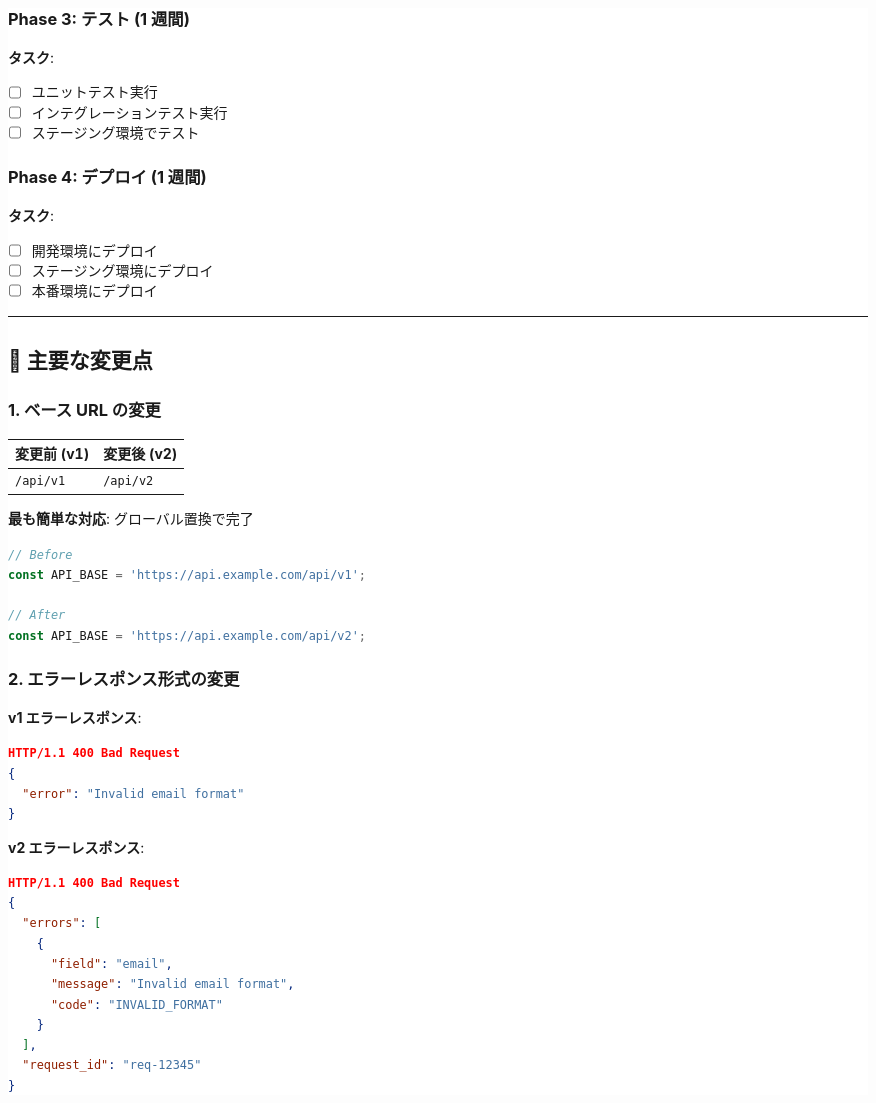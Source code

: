 ### Phase 3: テスト (1 週間)

**タスク**:
- [ ] ユニットテスト実行
- [ ] インテグレーションテスト実行
- [ ] ステージング環境でテスト

### Phase 4: デプロイ (1 週間)

**タスク**:
- [ ] 開発環境にデプロイ
- [ ] ステージング環境にデプロイ
- [ ] 本番環境にデプロイ

---

## 🔄 主要な変更点

### 1. ベース URL の変更

| 変更前 (v1) | 変更後 (v2) |
|-----------|----------|
| `/api/v1` | `/api/v2` |

**最も簡単な対応**: グローバル置換で完了

```javascript
// Before
const API_BASE = 'https://api.example.com/api/v1';

// After
const API_BASE = 'https://api.example.com/api/v2';
```

### 2. エラーレスポンス形式の変更

**v1 エラーレスポンス**:
```json
HTTP/1.1 400 Bad Request
{
  "error": "Invalid email format"
}
```

**v2 エラーレスポンス**:
```json
HTTP/1.1 400 Bad Request
{
  "errors": [
    {
      "field": "email",
      "message": "Invalid email format",
      "code": "INVALID_FORMAT"
    }
  ],
  "request_id": "req-12345"
}
```
